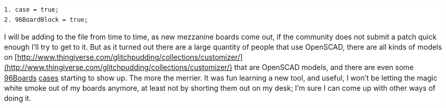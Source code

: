     1. case = true;
    2. 96BoardBlock = true;


I will be adding to the file from time to time, as new mezzanine boards come out, if the community does not submit a patch quick enough I’ll try to get to it. But as it turned out there are a large quantity of people that use OpenSCAD, there are all kinds of models on [http://www.thingiverse.com/glitchpudding/collections/customizer/](http://www.thingiverse.com/glitchpudding/collections/customizer/) that are OpenSCAD models, and there are even some [96Boards](http://www.thingiverse.com/thing:1090288) [cases](https://github.com/mwelling/96boards-case) starting to show up. The more the merrier. It was fun learning a new tool, and useful, I won’t be letting the magic white smoke out of my boards anymore, at least not by shorting them out on my desk; I’m sure I can come up with other ways of doing it.
